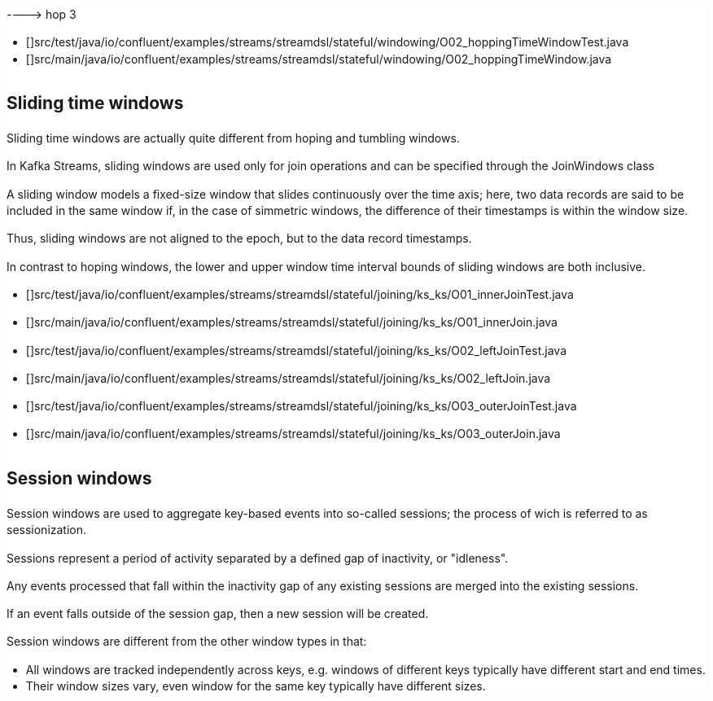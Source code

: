 ----> hop 3


* []src/test/java/io/confluent/examples/streams/streamdsl/stateful/windowing/O02_hoppingTimeWindowTest.java 
* []src/main/java/io/confluent/examples/streams/streamdsl/stateful/windowing/O02_hoppingTimeWindow.java 

## Sliding time windows

Sliding time windows are actually quite different from hoping and tumbling windows.

In Kafka Streams, sliding windows are used only for join operations and can be specified through the JoinWindows class

A sliding window models a fixed-size window that slides continuously over the time axis; here, two data records are said to be
included in the same window if, in the case of simmetric windows, the difference of their timestamps is within the window size.

Thus, sliding windows are not aligned to the epoch, but to the data record timestamps.

In contrast to hoping windows, the lower and upper window time interval bounds of sliding windows are both inclusive.


* []src/test/java/io/confluent/examples/streams/streamdsl/stateful/joining/ks_ks/O01_innerJoinTest.java 
* []src/main/java/io/confluent/examples/streams/streamdsl/stateful/joining/ks_ks/O01_innerJoin.java 

* []src/test/java/io/confluent/examples/streams/streamdsl/stateful/joining/ks_ks/O02_leftJoinTest.java 
* []src/main/java/io/confluent/examples/streams/streamdsl/stateful/joining/ks_ks/O02_leftJoin.java 

* []src/test/java/io/confluent/examples/streams/streamdsl/stateful/joining/ks_ks/O03_outerJoinTest.java 
* []src/main/java/io/confluent/examples/streams/streamdsl/stateful/joining/ks_ks/O03_outerJoin.java 

## Session windows

Session windows are used to aggregate key-based events into so-called sessions; the process of wich is referred to as
sessionization.

Sessions represent a period of activity separated by a defined gap of inactivity, or "idleness".

Any events processed that fall within the inactivity gap of any existing sessions are merged into the existing sessions.

If an event falls outside of the session gap, then a new session will be created.

Session windows are different from the other window types in that:

* All windows are tracked independently across keys, e.g. windows of different keys typically have different start and
  end times.
* Their window sizes vary, even window for the same key typically have different sizes.
